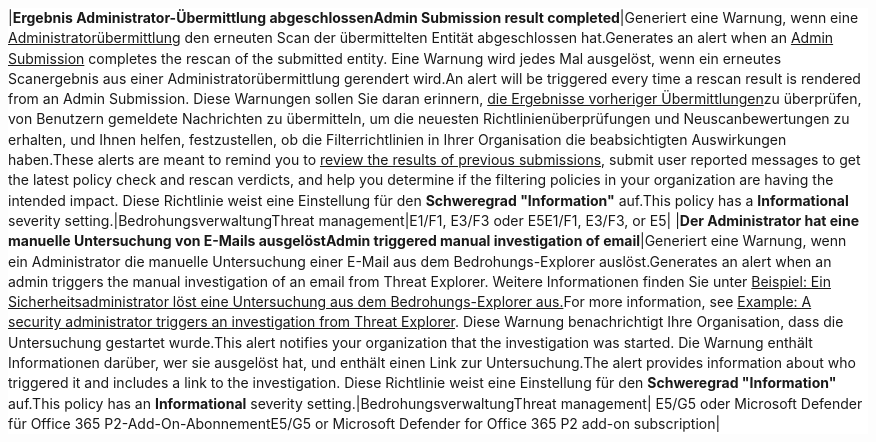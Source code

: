 |<span data-ttu-id="b632c-206">**Ergebnis Administrator-Übermittlung abgeschlossen**</span><span class="sxs-lookup"><span data-stu-id="b632c-206">**Admin Submission result completed**</span></span>|<span data-ttu-id="b632c-207">Generiert eine Warnung, wenn eine [Administratorübermittlung](../security/office-365-security/admin-submission.md) den erneuten Scan der übermittelten Entität abgeschlossen hat.</span><span class="sxs-lookup"><span data-stu-id="b632c-207">Generates an alert when an [Admin Submission](../security/office-365-security/admin-submission.md) completes the rescan of the submitted entity.</span></span> <span data-ttu-id="b632c-208">Eine Warnung wird jedes Mal ausgelöst, wenn ein erneutes Scanergebnis aus einer Administratorübermittlung gerendert wird.</span><span class="sxs-lookup"><span data-stu-id="b632c-208">An alert will be triggered every time a rescan result is rendered from an Admin Submission.</span></span> <span data-ttu-id="b632c-209">Diese Warnungen sollen Sie daran erinnern, [die Ergebnisse vorheriger Übermittlungen](https://compliance.microsoft.com/reportsubmission)zu überprüfen, von Benutzern gemeldete Nachrichten zu übermitteln, um die neuesten Richtlinienüberprüfungen und Neuscanbewertungen zu erhalten, und Ihnen helfen, festzustellen, ob die Filterrichtlinien in Ihrer Organisation die beabsichtigten Auswirkungen haben.</span><span class="sxs-lookup"><span data-stu-id="b632c-209">These alerts are meant to remind you to [review the results of previous submissions](https://compliance.microsoft.com/reportsubmission), submit user reported messages to get the latest policy check and rescan verdicts, and help you determine if the filtering policies in your organization are having the intended impact.</span></span> <span data-ttu-id="b632c-210">Diese Richtlinie weist eine Einstellung für den **Schweregrad "Information"** auf.</span><span class="sxs-lookup"><span data-stu-id="b632c-210">This policy has a **Informational** severity setting.</span></span>|<span data-ttu-id="b632c-211">Bedrohungsverwaltung</span><span class="sxs-lookup"><span data-stu-id="b632c-211">Threat management</span></span>|<span data-ttu-id="b632c-212">E1/F1, E3/F3 oder E5</span><span class="sxs-lookup"><span data-stu-id="b632c-212">E1/F1, E3/F3, or E5</span></span>|
|<span data-ttu-id="b632c-213">**Der Administrator hat eine manuelle Untersuchung von E-Mails ausgelöst**</span><span class="sxs-lookup"><span data-stu-id="b632c-213">**Admin triggered manual investigation of email**</span></span>|<span data-ttu-id="b632c-214">Generiert eine Warnung, wenn ein Administrator die manuelle Untersuchung einer E-Mail aus dem Bedrohungs-Explorer auslöst.</span><span class="sxs-lookup"><span data-stu-id="b632c-214">Generates an alert when an admin triggers the manual investigation of an email from Threat Explorer.</span></span> <span data-ttu-id="b632c-215">Weitere Informationen finden Sie unter [Beispiel: Ein Sicherheitsadministrator löst eine Untersuchung aus dem Bedrohungs-Explorer aus.](../security/office-365-security/automated-investigation-response-office.md#example-a-security-administrator-triggers-an-investigation-from-threat-explorer)</span><span class="sxs-lookup"><span data-stu-id="b632c-215">For more information, see [Example: A security administrator triggers an investigation from Threat Explorer](../security/office-365-security/automated-investigation-response-office.md#example-a-security-administrator-triggers-an-investigation-from-threat-explorer).</span></span> <span data-ttu-id="b632c-216">Diese Warnung benachrichtigt Ihre Organisation, dass die Untersuchung gestartet wurde.</span><span class="sxs-lookup"><span data-stu-id="b632c-216">This alert notifies your organization that the investigation was started.</span></span> <span data-ttu-id="b632c-217">Die Warnung enthält Informationen darüber, wer sie ausgelöst hat, und enthält einen Link zur Untersuchung.</span><span class="sxs-lookup"><span data-stu-id="b632c-217">The alert provides information about who triggered it and includes a link to the investigation.</span></span> <span data-ttu-id="b632c-218">Diese Richtlinie weist eine Einstellung für den **Schweregrad "Information"** auf.</span><span class="sxs-lookup"><span data-stu-id="b632c-218">This policy has an **Informational** severity setting.</span></span>|<span data-ttu-id="b632c-219">Bedrohungsverwaltung</span><span class="sxs-lookup"><span data-stu-id="b632c-219">Threat management</span></span>| <span data-ttu-id="b632c-220">E5/G5 oder Microsoft Defender für Office 365 P2-Add-On-Abonnement</span><span class="sxs-lookup"><span data-stu-id="b632c-220">E5/G5 or Microsoft Defender for Office 365 P2 add-on subscription</span></span>| 